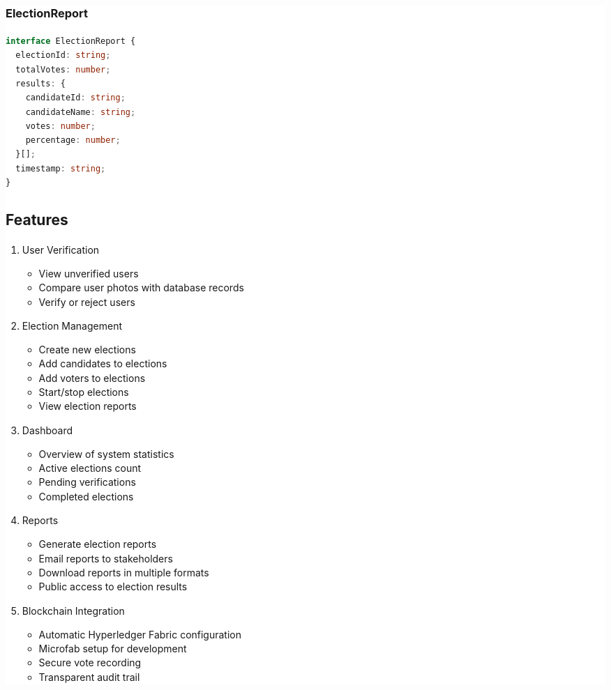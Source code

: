 ### ElectionReport
```typescript
interface ElectionReport {
  electionId: string;
  totalVotes: number;
  results: {
    candidateId: string;
    candidateName: string;
    votes: number;
    percentage: number;
  }[];
  timestamp: string;
}
```

## Features

1. User Verification
   - View unverified users
   - Compare user photos with database records
   - Verify or reject users

2. Election Management
   - Create new elections
   - Add candidates to elections
   - Add voters to elections
   - Start/stop elections
   - View election reports

3. Dashboard
   - Overview of system statistics
   - Active elections count
   - Pending verifications
   - Completed elections

4. Reports
   - Generate election reports
   - Email reports to stakeholders
   - Download reports in multiple formats
   - Public access to election results

5. Blockchain Integration
   - Automatic Hyperledger Fabric configuration
   - Microfab setup for development
   - Secure vote recording
   - Transparent audit trail